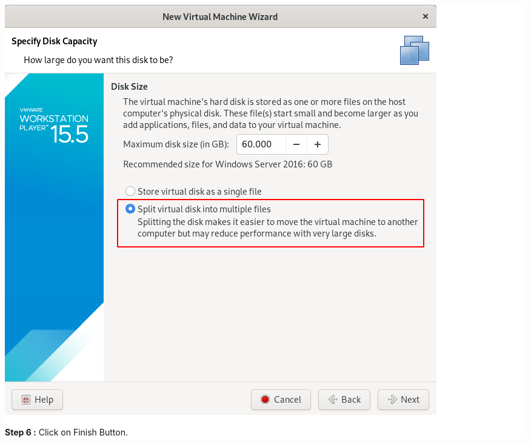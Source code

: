   <img src="/images/activedirectory/vm5.png">
</p>

**Step 6 :** Click on Finish Button.

<p align="center">